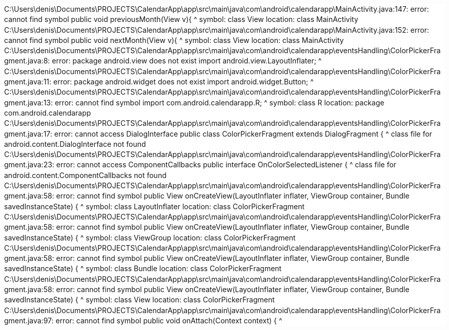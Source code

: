 C:\Users\denis\Documents\PROJECTS\CalendarApp\app\src\main\java\com\android\calendarapp\MainActivity.java:147: error: cannot find symbol
    public void previousMonth(View v){
                              ^
  symbol:   class View
  location: class MainActivity
C:\Users\denis\Documents\PROJECTS\CalendarApp\app\src\main\java\com\android\calendarapp\MainActivity.java:152: error: cannot find symbol
    public void nextMonth(View v){
                          ^
  symbol:   class View
  location: class MainActivity
C:\Users\denis\Documents\PROJECTS\CalendarApp\app\src\main\java\com\android\calendarapp\eventsHandling\ColorPickerFragment.java:8: error: package android.view does not exist
import android.view.LayoutInflater;
                   ^
C:\Users\denis\Documents\PROJECTS\CalendarApp\app\src\main\java\com\android\calendarapp\eventsHandling\ColorPickerFragment.java:11: error: package android.widget does not exist
import android.widget.Button;
                     ^
C:\Users\denis\Documents\PROJECTS\CalendarApp\app\src\main\java\com\android\calendarapp\eventsHandling\ColorPickerFragment.java:13: error: cannot find symbol
import com.android.calendarapp.R;
                              ^
  symbol:   class R
  location: package com.android.calendarapp
C:\Users\denis\Documents\PROJECTS\CalendarApp\app\src\main\java\com\android\calendarapp\eventsHandling\ColorPickerFragment.java:17: error: cannot access DialogInterface
public class ColorPickerFragment extends DialogFragment {
       ^
  class file for android.content.DialogInterface not found
C:\Users\denis\Documents\PROJECTS\CalendarApp\app\src\main\java\com\android\calendarapp\eventsHandling\ColorPickerFragment.java:23: error: cannot access ComponentCallbacks
    public interface OnColorSelectedListener {
           ^
  class file for android.content.ComponentCallbacks not found
C:\Users\denis\Documents\PROJECTS\CalendarApp\app\src\main\java\com\android\calendarapp\eventsHandling\ColorPickerFragment.java:58: error: cannot find symbol
    public View onCreateView(LayoutInflater inflater, ViewGroup container, Bundle savedInstanceState) {
                             ^
  symbol:   class LayoutInflater
  location: class ColorPickerFragment
C:\Users\denis\Documents\PROJECTS\CalendarApp\app\src\main\java\com\android\calendarapp\eventsHandling\ColorPickerFragment.java:58: error: cannot find symbol
    public View onCreateView(LayoutInflater inflater, ViewGroup container, Bundle savedInstanceState) {
                                                      ^
  symbol:   class ViewGroup
  location: class ColorPickerFragment
C:\Users\denis\Documents\PROJECTS\CalendarApp\app\src\main\java\com\android\calendarapp\eventsHandling\ColorPickerFragment.java:58: error: cannot find symbol
    public View onCreateView(LayoutInflater inflater, ViewGroup container, Bundle savedInstanceState) {
                                                                           ^
  symbol:   class Bundle
  location: class ColorPickerFragment
C:\Users\denis\Documents\PROJECTS\CalendarApp\app\src\main\java\com\android\calendarapp\eventsHandling\ColorPickerFragment.java:58: error: cannot find symbol
    public View onCreateView(LayoutInflater inflater, ViewGroup container, Bundle savedInstanceState) {
           ^
  symbol:   class View
  location: class ColorPickerFragment
C:\Users\denis\Documents\PROJECTS\CalendarApp\app\src\main\java\com\android\calendarapp\eventsHandling\ColorPickerFragment.java:97: error: cannot find symbol
    public void onAttach(Context context) {
                         ^